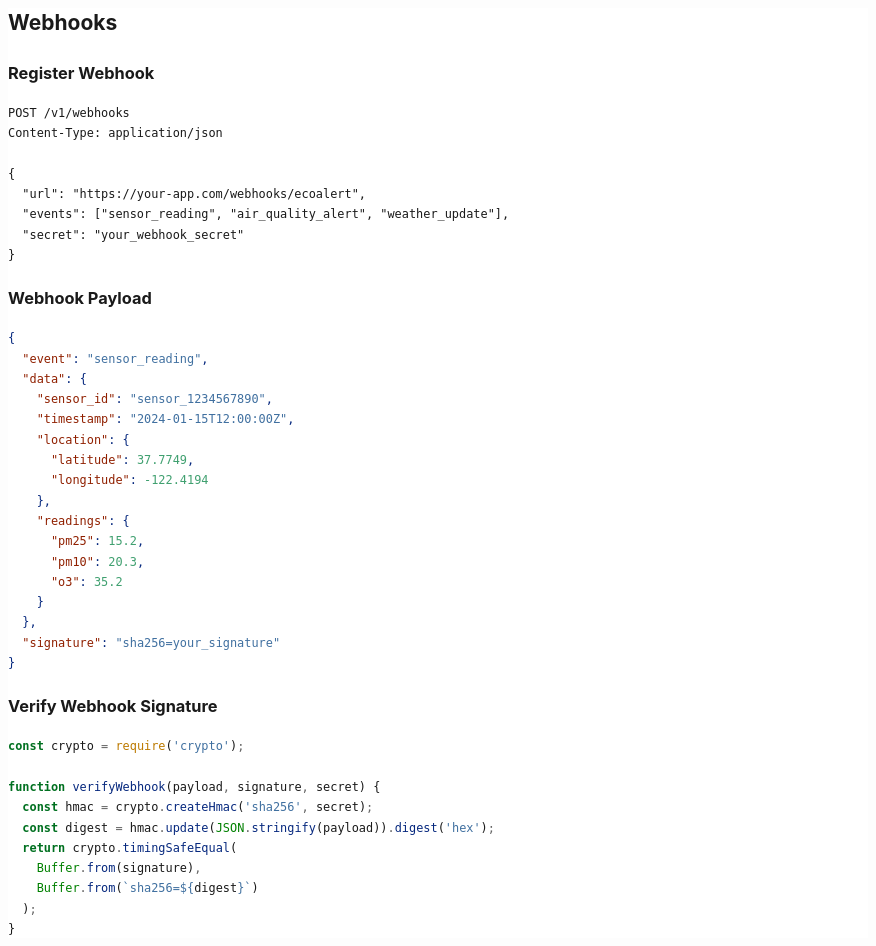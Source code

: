 ## Webhooks

### Register Webhook

```http
POST /v1/webhooks
Content-Type: application/json

{
  "url": "https://your-app.com/webhooks/ecoalert",
  "events": ["sensor_reading", "air_quality_alert", "weather_update"],
  "secret": "your_webhook_secret"
}
```

### Webhook Payload

```json
{
  "event": "sensor_reading",
  "data": {
    "sensor_id": "sensor_1234567890",
    "timestamp": "2024-01-15T12:00:00Z",
    "location": {
      "latitude": 37.7749,
      "longitude": -122.4194
    },
    "readings": {
      "pm25": 15.2,
      "pm10": 20.3,
      "o3": 35.2
    }
  },
  "signature": "sha256=your_signature"
}
```

### Verify Webhook Signature

```javascript
const crypto = require('crypto');

function verifyWebhook(payload, signature, secret) {
  const hmac = crypto.createHmac('sha256', secret);
  const digest = hmac.update(JSON.stringify(payload)).digest('hex');
  return crypto.timingSafeEqual(
    Buffer.from(signature),
    Buffer.from(`sha256=${digest}`)
  );
}
```
